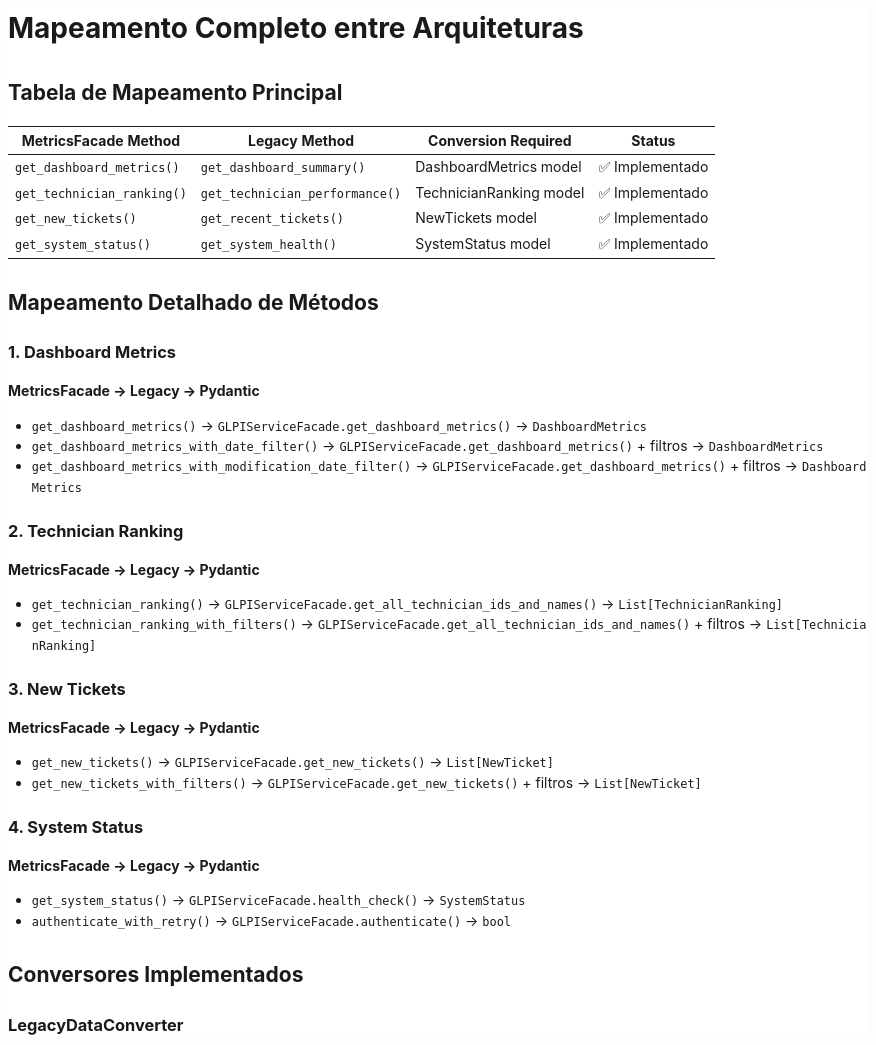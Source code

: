 # Mapeamento Completo entre Arquiteturas

## Tabela de Mapeamento Principal

| MetricsFacade Method | Legacy Method | Conversion Required | Status |
|---------------------|---------------|--------------------|---------|
| `get_dashboard_metrics()` | `get_dashboard_summary()` | DashboardMetrics model | ✅ Implementado |
| `get_technician_ranking()` | `get_technician_performance()` | TechnicianRanking model | ✅ Implementado |
| `get_new_tickets()` | `get_recent_tickets()` | NewTickets model | ✅ Implementado |
| `get_system_status()` | `get_system_health()` | SystemStatus model | ✅ Implementado |

## Mapeamento Detalhado de Métodos

### 1. Dashboard Metrics

**MetricsFacade → Legacy → Pydantic**
- `get_dashboard_metrics()` → `GLPIServiceFacade.get_dashboard_metrics()` → `DashboardMetrics`
- `get_dashboard_metrics_with_date_filter()` → `GLPIServiceFacade.get_dashboard_metrics()` + filtros → `DashboardMetrics`
- `get_dashboard_metrics_with_modification_date_filter()` → `GLPIServiceFacade.get_dashboard_metrics()` + filtros → `DashboardMetrics`

### 2. Technician Ranking

**MetricsFacade → Legacy → Pydantic**
- `get_technician_ranking()` → `GLPIServiceFacade.get_all_technician_ids_and_names()` → `List[TechnicianRanking]`
- `get_technician_ranking_with_filters()` → `GLPIServiceFacade.get_all_technician_ids_and_names()` + filtros → `List[TechnicianRanking]`

### 3. New Tickets

**MetricsFacade → Legacy → Pydantic**
- `get_new_tickets()` → `GLPIServiceFacade.get_new_tickets()` → `List[NewTicket]`
- `get_new_tickets_with_filters()` → `GLPIServiceFacade.get_new_tickets()` + filtros → `List[NewTicket]`

### 4. System Status

**MetricsFacade → Legacy → Pydantic**
- `get_system_status()` → `GLPIServiceFacade.health_check()` → `SystemStatus`
- `authenticate_with_retry()` → `GLPIServiceFacade.authenticate()` → `bool`

## Conversores Implementados

### LegacyDataConverter
